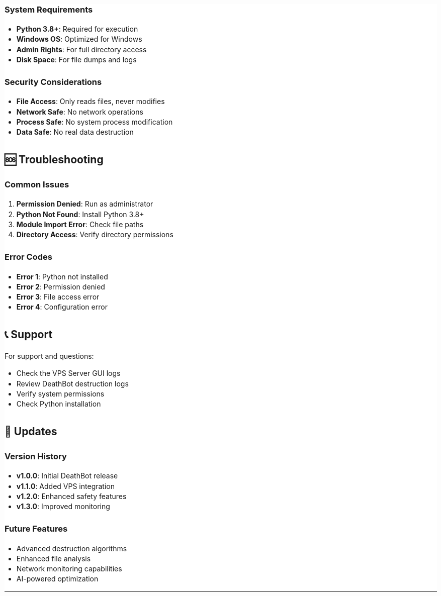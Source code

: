 ### System Requirements
- **Python 3.8+**: Required for execution
- **Windows OS**: Optimized for Windows
- **Admin Rights**: For full directory access
- **Disk Space**: For file dumps and logs

### Security Considerations
- **File Access**: Only reads files, never modifies
- **Network Safe**: No network operations
- **Process Safe**: No system process modification
- **Data Safe**: No real data destruction

## 🆘 Troubleshooting

### Common Issues
1. **Permission Denied**: Run as administrator
2. **Python Not Found**: Install Python 3.8+
3. **Module Import Error**: Check file paths
4. **Directory Access**: Verify directory permissions

### Error Codes
- **Error 1**: Python not installed
- **Error 2**: Permission denied
- **Error 3**: File access error
- **Error 4**: Configuration error

## 📞 Support

For support and questions:
- Check the VPS Server GUI logs
- Review DeathBot destruction logs
- Verify system permissions
- Check Python installation

## 🔄 Updates

### Version History
- **v1.0.0**: Initial DeathBot release
- **v1.1.0**: Added VPS integration
- **v1.2.0**: Enhanced safety features
- **v1.3.0**: Improved monitoring

### Future Features
- Advanced destruction algorithms
- Enhanced file analysis
- Network monitoring capabilities
- AI-powered optimization

---